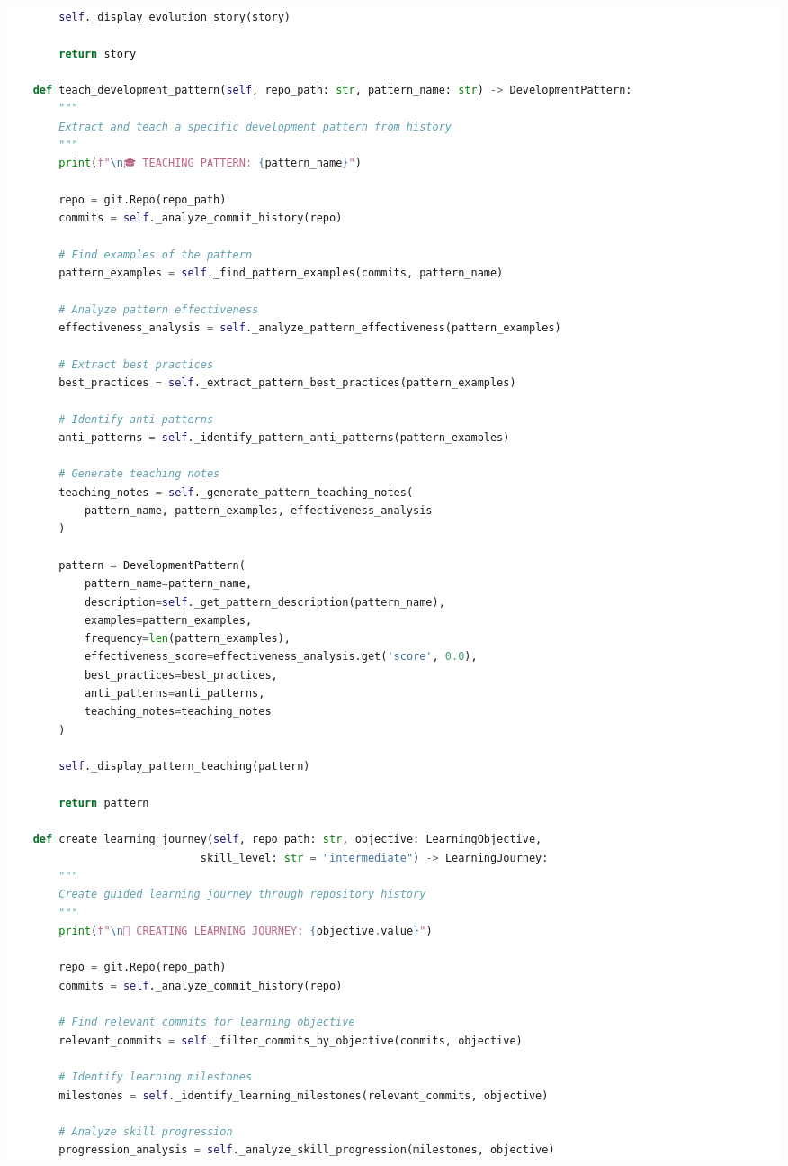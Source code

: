 ```python
        self._display_evolution_story(story)
        
        return story
    
    def teach_development_pattern(self, repo_path: str, pattern_name: str) -> DevelopmentPattern:
        """
        Extract and teach a specific development pattern from history
        """
        print(f"\n🎓 TEACHING PATTERN: {pattern_name}")
        
        repo = git.Repo(repo_path)
        commits = self._analyze_commit_history(repo)
        
        # Find examples of the pattern
        pattern_examples = self._find_pattern_examples(commits, pattern_name)
        
        # Analyze pattern effectiveness
        effectiveness_analysis = self._analyze_pattern_effectiveness(pattern_examples)
        
        # Extract best practices
        best_practices = self._extract_pattern_best_practices(pattern_examples)
        
        # Identify anti-patterns
        anti_patterns = self._identify_pattern_anti_patterns(pattern_examples)
        
        # Generate teaching notes
        teaching_notes = self._generate_pattern_teaching_notes(
            pattern_name, pattern_examples, effectiveness_analysis
        )
        
        pattern = DevelopmentPattern(
            pattern_name=pattern_name,
            description=self._get_pattern_description(pattern_name),
            examples=pattern_examples,
            frequency=len(pattern_examples),
            effectiveness_score=effectiveness_analysis.get('score', 0.0),
            best_practices=best_practices,
            anti_patterns=anti_patterns,
            teaching_notes=teaching_notes
        )
        
        self._display_pattern_teaching(pattern)
        
        return pattern
    
    def create_learning_journey(self, repo_path: str, objective: LearningObjective,
                              skill_level: str = "intermediate") -> LearningJourney:
        """
        Create guided learning journey through repository history
        """
        print(f"\n🎯 CREATING LEARNING JOURNEY: {objective.value}")
        
        repo = git.Repo(repo_path)
        commits = self._analyze_commit_history(repo)
        
        # Find relevant commits for learning objective
        relevant_commits = self._filter_commits_by_objective(commits, objective)
        
        # Identify learning milestones
        milestones = self._identify_learning_milestones(relevant_commits, objective)
        
        # Analyze skill progression
        progression_analysis = self._analyze_skill_progression(milestones, objective)
```